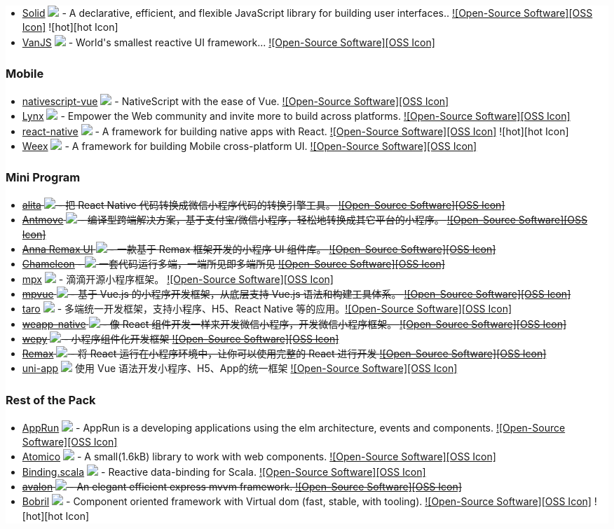 - [Solid](https://github.com/ryansolid/solid) <img align="bottom" height="13" src="https://badgen.net/github/stars/ryansolid/solid?label=" /> - A declarative, efficient, and flexible JavaScript library for building user interfaces.. [![Open-Source Software][OSS Icon]](https://github.com/ryansolid/solid) ![hot][hot Icon]
- [VanJS](https://github.com/vanjs-org/van) <img align="bottom" height="13" src="https://badgen.net/github/stars/vanjs-org/van?label=" /> - World's smallest reactive UI framework... [![Open-Source Software][OSS Icon]](https://github.com/vanjs-org/van)


### Mobile

- [nativescript-vue](https://nativescript-vue.org/) <img align="bottom" height="13" src="https://badgen.net/github/stars/nativescript-vue/nativescript-vue?label=" /> - NativeScript with the ease of Vue. [![Open-Source Software][OSS Icon]](https://github.com/nativescript-vue/nativescript-vue)
- [Lynx](https://lynxjs.org) <img align="bottom" height="13" src="https://badgen.net/github/stars/alibaba/weex?label=" /> - Empower the Web community and invite more to build across platforms. [![Open-Source Software][OSS Icon]](https://github.com/lynx-family/lynx)
- [react-native](http://facebook.github.io/react-native/) <img align="bottom" height="13" src="https://badgen.net/github/stars/facebook/react-native?label=" /> - A framework for building native apps with React. [![Open-Source Software][OSS Icon]](https://github.com/facebook/react-native) ![hot][hot Icon]
- [Weex](https://weexapp.com) <img align="bottom" height="13" src="https://badgen.net/github/stars/alibaba/weex?label=" /> - A framework for building Mobile cross-platform UI. [![Open-Source Software][OSS Icon]](https://github.com/alibaba/weex)

### Mini Program

- ~~[alita](https://areslabs.github.io/alita) <img align="bottom" height="13" src="https://badgen.net/github/stars/skyFi/weapp-native?label=" /> - 把 React Native 代码转换成微信小程序代码的转换引擎工具。 [![Open-Source Software][OSS Icon]](https://github.com/skyFi/weapp-native)~~
- ~~[Antmove](https://ant-move.github.io/) <img align="bottom" height="13" src="https://badgen.net/github/stars/ant-move/Antmove?label=" /> - 编译型跨端解决方案，基于支付宝/微信小程序，轻松地转换成其它平台的小程序。 [![Open-Source Software][OSS Icon]](https://github.com/ant-move/Antmove)~~
- ~~[Anna Remax UI](https://github.com/AnnaSearl/anna-remax-ui) <img align="bottom" height="13" src="https://badgen.net/github/stars/ant-move/Antmove?label=" /> - 一款基于 Remax 框架开发的小程序 UI 组件库。 [![Open-Source Software][OSS Icon]](https://github.com/AnnaSearl/anna-remax-ui)~~
- ~~[Chameleon](http://cml.didi.cn/) - <img align="bottom" height="13" src="https://badgen.net/github/stars/didi/chameleon?label=" /> 一套代码运行多端，一端所见即多端所见 [![Open-Source Software][OSS Icon]](https://github.com/didi/chameleon)~~
- [mpx](https://didi.github.io/mpx/) <img align="bottom" height="13" src="https://badgen.net/github/stars/didi/mpx?label=" /> - 滴滴开源小程序框架。 [![Open-Source Software][OSS Icon]](https://github.com/didi/mpx)
- ~~[mpvue](http://mpvue.com) <img align="bottom" height="13" src="https://badgen.net/github/stars/Meituan-Dianping/mpvue?label=" /> - 基于 Vue.js 的小程序开发框架，从底层支持 Vue.js 语法和构建工具体系。 [![Open-Source Software][OSS Icon]](https://github.com/Meituan-Dianping/mpvue)~~
- [taro](https://taro.jd.com/) <img align="bottom" height="13" src="https://badgen.net/github/stars/NervJS/taro?label=" /> - 多端统一开发框架，支持小程序、H5、React Native 等的应用。[![Open-Source Software][OSS Icon]](https://github.com/NervJS/taro)
- ~~[weapp-native](https://github.com/skyFi/weapp-native) <img align="bottom" height="13" src="https://badgen.net/github/stars/skyFi/weapp-native?label=" /> - 像 React 组件开发一样来开发微信小程序，开发微信小程序框架。 [![Open-Source Software][OSS Icon]](https://github.com/skyFi/weapp-native)~~
- ~~[wepy](https://wepyjs.gitee.io/wepy-docs/) <img align="bottom" height="13" src="https://badgen.net/github/stars/Tencent/wepy?label=" /> - 小程序组件化开发框架 [![Open-Source Software][OSS Icon]](https://github.com/Tencent/wepy)~~
- ~~[Remax](https://remaxjs.org) <img align="bottom" height="13" src="https://badgen.net/github/stars/remaxjs/remax?label=" /> - 将 React 运行在小程序环境中，让你可以使用完整的 React 进行开发 [![Open-Source Software][OSS Icon]](https://github.com/remaxjs/remax)~~
- [uni-app](https://uniapp.dcloud.io/) <img align="bottom" height="13" src="https://badgen.net/github/stars/dcloudio/uni-app?label=" /> 使用 Vue 语法开发小程序、H5、App的统一框架 [![Open-Source Software][OSS Icon]](https://github.com/dcloudio/uni-app)

### Rest of the Pack

- [AppRun](https://apprun.js.org/) <img align="bottom" height="13" src="https://badgen.net/github/stars/yysun/apprun?label=" /> - AppRun is a developing applications using the elm architecture, events and components. [![Open-Source Software][OSS Icon]](https://github.com/yysun/apprun)
- [Atomico](https://github.com/UpperCod/Atomico) <img align="bottom" height="13" src="https://badgen.net/github/stars/UpperCod/Atomico?label=" /> - A small(1.6kB) library to work with web components. [![Open-Source Software][OSS Icon]](https://github.com/UpperCod/Atomico)
- [Binding.scala](https://github.com/ThoughtWorksInc/Binding.scala) <img align="bottom" height="13" src="https://badgen.net/github/stars/ThoughtWorksInc/Binding.scala?label=" /> - Reactive data-binding for Scala. [![Open-Source Software][OSS Icon]](https://github.com/ThoughtWorksInc/Binding.scala)
- ~~[avalon](https://github.com/RubyLouvre/avalon) <img align="bottom" height="13" src="https://badgen.net/github/stars/RubyLouvre/avalon?label=" /> - An elegant efficient express mvvm framework. [![Open-Source Software][OSS Icon]](https://github.com/RubyLouvre/avalon)~~
- [Bobril](http://bobril.com/) <img align="bottom" height="13" src="https://badgen.net/github/stars/Bobris/Bobril?label=" /> - Component oriented framework with Virtual dom (fast, stable, with tooling). [![Open-Source Software][OSS Icon]](https://github.com/Bobris/Bobril) ![hot][hot Icon]